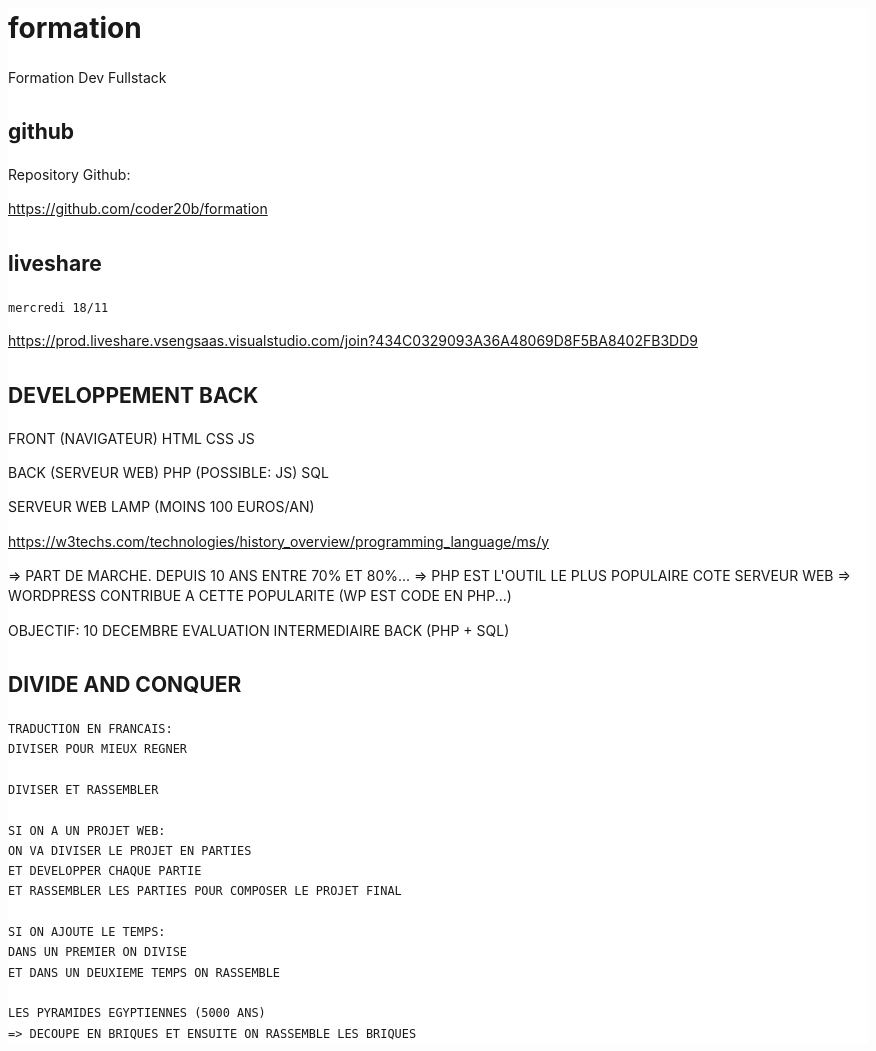 # formation

Formation Dev Fullstack

## github

Repository Github:

https://github.com/coder20b/formation

## liveshare

    mercredi 18/11

https://prod.liveshare.vsengsaas.visualstudio.com/join?434C0329093A36A48069D8F5BA8402FB3DD9

## DEVELOPPEMENT BACK

FRONT (NAVIGATEUR)
    HTML
    CSS
    JS

BACK (SERVEUR WEB)
    PHP             (POSSIBLE: JS)
    SQL

SERVEUR WEB LAMP (MOINS 100 EUROS/AN)

https://w3techs.com/technologies/history_overview/programming_language/ms/y

=> PART DE MARCHE. DEPUIS 10 ANS ENTRE 70% ET 80%...
=> PHP EST L'OUTIL LE PLUS POPULAIRE COTE SERVEUR WEB
=> WORDPRESS CONTRIBUE A CETTE POPULARITE (WP EST CODE EN PHP...)

OBJECTIF: 10 DECEMBRE EVALUATION INTERMEDIAIRE BACK (PHP + SQL)


## DIVIDE AND CONQUER

    TRADUCTION EN FRANCAIS:
    DIVISER POUR MIEUX REGNER

    DIVISER ET RASSEMBLER

    SI ON A UN PROJET WEB:
    ON VA DIVISER LE PROJET EN PARTIES 
    ET DEVELOPPER CHAQUE PARTIE
    ET RASSEMBLER LES PARTIES POUR COMPOSER LE PROJET FINAL

    SI ON AJOUTE LE TEMPS:
    DANS UN PREMIER ON DIVISE
    ET DANS UN DEUXIEME TEMPS ON RASSEMBLE

    LES PYRAMIDES EGYPTIENNES (5000 ANS)
    => DECOUPE EN BRIQUES ET ENSUITE ON RASSEMBLE LES BRIQUES
